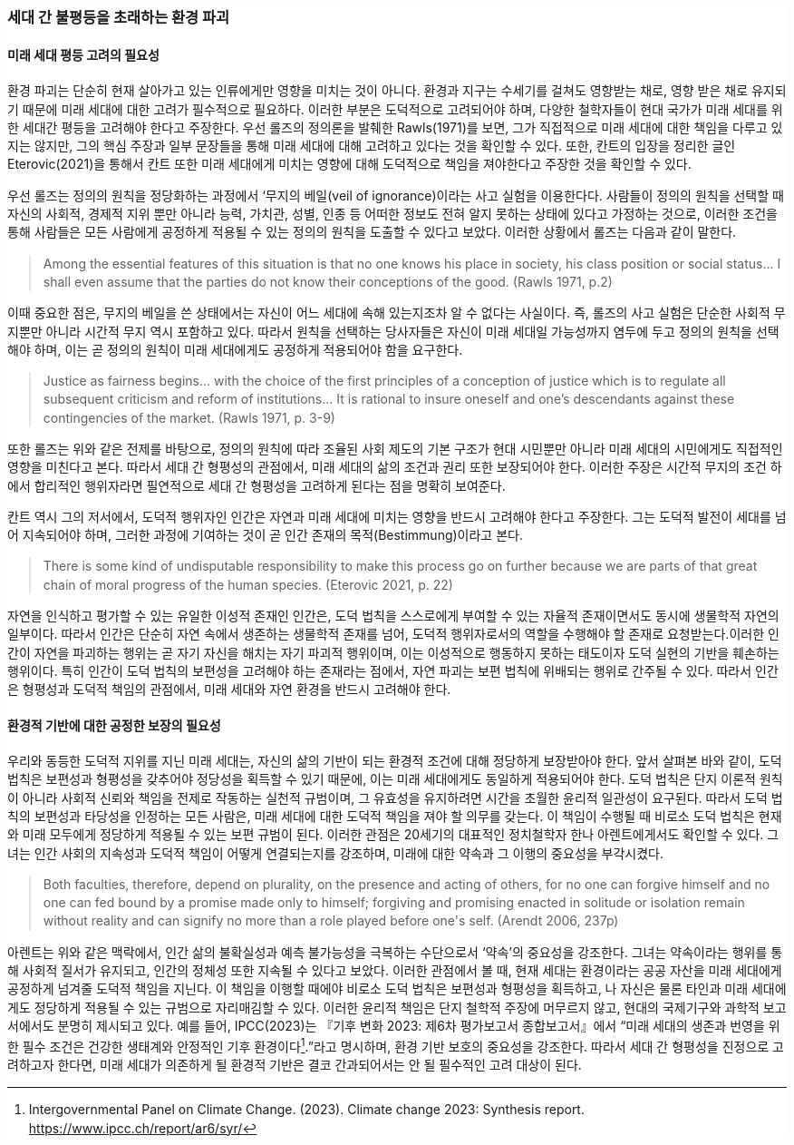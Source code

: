 ### 세대 간 불평등을 초래하는 환경 파괴

#### 미래 세대 평등 고려의 필요성 

환경 파괴는 단순히 현재 살아가고 있는 인류에게만 영향을 미치는 것이 아니다. 환경과 지구는 수세기를 걸쳐도 영향받는 채로, 영향 받은 채로 유지되기 때문에 미래 세대에 대한 고려가 필수적으로 필요하다. 이러한 부분은 도덕적으로 고려되어야 하며, 다양한 철학자들이 현대 국가가 미래 세대를 위한 세대간 평등을 고려해야 한다고 주장한다. 우선 롤즈의 정의론을 발췌한 Rawls(1971)를 보면, 그가 직접적으로 미래 세대에 대한 책임을 다루고 있지는 않지만, 그의 핵심 주장과 일부 문장들을 통해 미래 세대에 대해 고려하고 있다는 것을 확인할 수 있다. 또한, 칸트의 입장을 정리한 글인 Eterovic(2021)을 통해서 칸트 또한 미래 세대에게 미치는 영향에 대해 도덕적으로 책임을 져야한다고 주장한 것을 확인할 수 있다.

우선 롤즈는 정의의 원칙을 정당화하는 과정에서 ‘무지의 베일(veil of ignorance)이라는 사고 실험을 이용한다다. 사람들이 정의의 원칙을 선택할 때 자신의 사회적, 경제적 지위 뿐만 아니라 능력, 가치관, 성별, 인종 등 어떠한 정보도 전혀 알지 못하는 상태에 있다고 가정하는 것으로, 이러한 조건을 통해 사람들은 모든 사람에게 공정하게 적용될 수 있는 정의의 원칙을 도출할 수 있다고 보았다. 이러한 상황에서 롤즈는 다음과 같이 말한다.

> Among the essential features of this situation is that no one knows his place in society, his class position or social status... I shall even assume that the parties do not know their conceptions of the good. (Rawls 1971, p.2)

이때 중요한 점은, 무지의 베일을 쓴 상태에서는 자신이 어느 세대에 속해 있는지조차 알 수 없다는 사실이다. 즉, 롤즈의 사고 실험은 단순한 사회적 무지뿐만 아니라 시간적 무지 역시 포함하고 있다. 따라서 원칙을 선택하는 당사자들은 자신이 미래 세대일 가능성까지 염두에 두고 정의의 원칙을 선택해야 하며, 이는 곧 정의의 원칙이 미래 세대에게도 공정하게 적용되어야 함을 요구한다. 

> Justice as fairness begins... with the choice of the first principles of a conception of justice which is to regulate all subsequent criticism and reform of institutions... It is rational to insure oneself and one’s descendants against these contingencies of the market. (Rawls 1971, p. 3-9)

또한 롤즈는 위와 같은 전제를 바탕으로, 정의의 원칙에 따라 조율된 사회 제도의 기본 구조가 현대 시민뿐만 아니라 미래 세대의 시민에게도 직접적인 영향을 미친다고 본다. 따라서 세대 간 형평성의 관점에서, 미래 세대의 삶의 조건과 권리 또한 보장되어야 한다. 이러한 주장은 시간적 무지의 조건 하에서 합리적인 행위자라면 필연적으로 세대 간 형평성을 고려하게 된다는 점을 명확히 보여준다.

칸트 역시 그의 저서에서, 도덕적 행위자인 인간은 자연과 미래 세대에 미치는 영향을 반드시 고려해야 한다고 주장한다. 그는 도덕적 발전이 세대를 넘어 지속되어야 하며, 그러한 과정에 기여하는 것이 곧 인간 존재의 목적(Bestimmung)이라고 본다.

> There is some kind of  undisputable responsibility to make this process go on further because we are parts of that  great chain of moral progress of the human species. (Eterovic 2021, p. 22)

자연을 인식하고 평가할 수 있는 유일한 이성적 존재인 인간은, 도덕 법칙을 스스로에게 부여할 수 있는 자율적 존재이면서도 동시에 생물학적 자연의 일부이다. 따라서 인간은 단순히 자연 속에서 생존하는 생물학적 존재를 넘어, 도덕적 행위자로서의 역할을 수행해야 할 존재로 요청받는다.이러한 인간이 자연을 파괴하는 행위는 곧 자기 자신을 해치는 자기 파괴적 행위이며, 이는 이성적으로 행동하지 못하는 태도이자 도덕 실현의 기반을 훼손하는 행위이다. 특히 인간이 도덕 법칙의 보편성을 고려해야 하는 존재라는 점에서, 자연 파괴는 보편 법칙에 위배되는 행위로 간주될 수 있다. 따라서 인간은 형평성과 도덕적 책임의 관점에서, 미래 세대와 자연 환경을 반드시 고려해야 한다.

#### 환경적 기반에 대한 공정한 보장의 필요성 

우리와 동등한 도덕적 지위를 지닌 미래 세대는, 자신의 삶의 기반이 되는 환경적 조건에 대해 정당하게 보장받아야 한다. 앞서 살펴본 바와 같이, 도덕 법칙은 보편성과 형평성을 갖추어야 정당성을 획득할 수 있기 때문에, 이는 미래 세대에게도 동일하게 적용되어야 한다. 도덕 법칙은 단지 이론적 원칙이 아니라 사회적 신뢰와 책임을 전제로 작동하는 실천적 규범이며, 그 유효성을 유지하려면 시간을 초월한 윤리적 일관성이 요구된다. 따라서 도덕 법칙의 보편성과 타당성을 인정하는 모든 사람은, 미래 세대에 대한 도덕적 책임을 져야 할 의무를 갖는다. 이 책임이 수행될 때 비로소 도덕 법칙은 현재와 미래 모두에게 정당하게 적용될 수 있는 보편 규범이 된다. 이러한 관점은 20세기의 대표적인 정치철학자 한나 아렌트에게서도 확인할 수 있다. 그녀는 인간 사회의 지속성과 도덕적 책임이 어떻게 연결되는지를 강조하며, 미래에 대한 약속과 그 이행의 중요성을 부각시켰다.

> Both faculties, therefore, depend on plurality, on the presence and acting of others, for no one can forgive himself and no one can fed bound by a promise made only to himself; forgiving and promising enacted in solitude or isolation remain without reality and can signify no more than a role played before one's self. (Arendt 2006, 237p)

아렌트는 위와 같은 맥락에서, 인간 삶의 불확실성과 예측 불가능성을 극복하는 수단으로서 ‘약속’의 중요성을 강조한다. 그녀는 약속이라는 행위를 통해 사회적 질서가 유지되고, 인간의 정체성 또한 지속될 수 있다고 보았다. 이러한 관점에서 볼 때, 현재 세대는 환경이라는 공공 자산을 미래 세대에게 공정하게 넘겨줄 도덕적 책임을 지닌다. 이 책임을 이행할 때에야 비로소 도덕 법칙은 보편성과 형평성을 획득하고, 나 자신은 물론 타인과 미래 세대에게도 정당하게 적용될 수 있는 규범으로 자리매김할 수 있다. 이러한 윤리적 책임은 단지 철학적 주장에 머무르지 않고, 현대의 국제기구와 과학적 보고서에서도 분명히 제시되고 있다. 예를 들어, IPCC(2023)는 『기후 변화 2023: 제6차 평가보고서 종합보고서』에서 “미래 세대의 생존과 번영을 위한 필수 조건은 건강한 생태계와 안정적인 기후 환경이다[^16].”라고 명시하며, 환경 기반 보호의 중요성을 강조한다. 따라서 세대 간 형평성을 진정으로 고려하고자 한다면, 미래 세대가 의존하게 될 환경적 기반은 결코 간과되어서는 안 될 필수적인 고려 대상이 된다.


[^세계기상기구]: World Meteorological Organization. (2025, January 10). WMO confirms 2024 as warmest year on record at about 1.55°C above pre-industrial level. https://wmo.int/news/media-centre/wmo-confirms-2024-warmest-year-record-about-155degc-above-pre-industrial-level
[^1]: Stern, R. S. (2011). The role of energy in economic growth. Energy Economics, 33(5), 988-998. https://doi.org/10.1016/j.eneco.2011.06.014
[^4]: Jackson, T. (2017). Prosperity without growth: Foundations for the economy of tomorrow (2nd ed.). Routledge.
[^5]: Kallis, G., Kostakis, V., Lange, S., Muraca, B., Paulson, S., & Schmelzer, M. (2018). Research on degrowth. Annual Review of Environment and Resources, 43, 291-316. https://doi.org/10.1146/annurev-environ-102017-025941
[^6]: Meadows, D. H., Meadows, D. L., & Randers, J. (2004). Limits to growth: The 30-year update. Chelsea Green Publishing.
[^7]: Goulder, L. H., & Schein, A. R. (2013). Carbon taxes vs. cap and trade: A critical review. Climate Change Economics, 4(3), 1350010. https://doi.org/10.1142/S2010007813500102
[^8]: The World Bank. (n.d.). GDP (current US$) - Metadata glossary. Retrieved June 3, 2025, from https://databank.worldbank.org/metadataglossary/statistical-capacity-indicators/series/5.51.01.10.gdp
[^9]: OECD. (n.d.). Nominal gross domestic product (GDP). Retrieved June 3, 2025, from https://www.oecd.org/en/data/indicators/nominal-gross-domestic-product-gdp.html
[^10]: International Monetary Fund. (n.d.). Gross domestic product: An economy’s all. Retrieved June 3, 2025, from https://www.imf.org/en/Publications/fandd/issues/Series/Back-to-Basics/gross-domestic-product-GDP
[^11]: United Nations. (n.d.). Gross domestic product per capita | Economic development. Retrieved June 3, 2025, from https://www.un.org/esa/sustdev/natlinfo/indicators/methodology_sheets/econ_development/gdp_percapita.pdf
[^2]: Hamilton, J. D. (2009). Understanding crude oil prices. The Energy Journal, 30(2), 179-206. https://doi.org/10.5547/ISSN0195-6574-EJ-Vol30-No2-7
[^12]: Daly, H. E. (1996). Beyond growth: The economics of sustainable development. Beacon Press.
[^16]: Intergovernmental Panel on Climate Change. (2023). Climate change 2023: Synthesis report. https://www.ipcc.ch/report/ar6/syr/